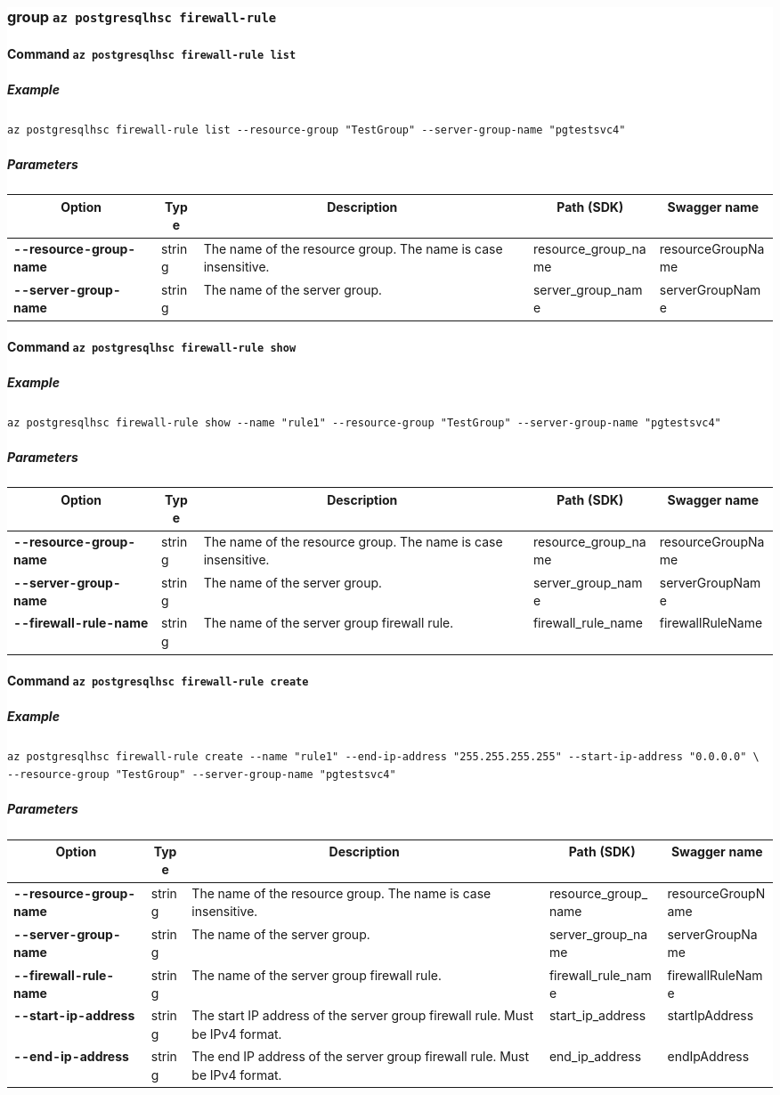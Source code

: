 ### group `az postgresqlhsc firewall-rule`
#### <a name="FirewallRulesListByServerGroup">Command `az postgresqlhsc firewall-rule list`</a>

##### <a name="ExamplesFirewallRulesListByServerGroup">Example</a>
```
az postgresqlhsc firewall-rule list --resource-group "TestGroup" --server-group-name "pgtestsvc4"
```
##### <a name="ParametersFirewallRulesListByServerGroup">Parameters</a> 
|Option|Type|Description|Path (SDK)|Swagger name|
|------|----|-----------|----------|------------|
|**--resource-group-name**|string|The name of the resource group. The name is case insensitive.|resource_group_name|resourceGroupName|
|**--server-group-name**|string|The name of the server group.|server_group_name|serverGroupName|

#### <a name="FirewallRulesGet">Command `az postgresqlhsc firewall-rule show`</a>

##### <a name="ExamplesFirewallRulesGet">Example</a>
```
az postgresqlhsc firewall-rule show --name "rule1" --resource-group "TestGroup" --server-group-name "pgtestsvc4"
```
##### <a name="ParametersFirewallRulesGet">Parameters</a> 
|Option|Type|Description|Path (SDK)|Swagger name|
|------|----|-----------|----------|------------|
|**--resource-group-name**|string|The name of the resource group. The name is case insensitive.|resource_group_name|resourceGroupName|
|**--server-group-name**|string|The name of the server group.|server_group_name|serverGroupName|
|**--firewall-rule-name**|string|The name of the server group firewall rule.|firewall_rule_name|firewallRuleName|

#### <a name="FirewallRulesCreateOrUpdate#Create">Command `az postgresqlhsc firewall-rule create`</a>

##### <a name="ExamplesFirewallRulesCreateOrUpdate#Create">Example</a>
```
az postgresqlhsc firewall-rule create --name "rule1" --end-ip-address "255.255.255.255" --start-ip-address "0.0.0.0" \
--resource-group "TestGroup" --server-group-name "pgtestsvc4"
```
##### <a name="ParametersFirewallRulesCreateOrUpdate#Create">Parameters</a> 
|Option|Type|Description|Path (SDK)|Swagger name|
|------|----|-----------|----------|------------|
|**--resource-group-name**|string|The name of the resource group. The name is case insensitive.|resource_group_name|resourceGroupName|
|**--server-group-name**|string|The name of the server group.|server_group_name|serverGroupName|
|**--firewall-rule-name**|string|The name of the server group firewall rule.|firewall_rule_name|firewallRuleName|
|**--start-ip-address**|string|The start IP address of the server group firewall rule. Must be IPv4 format.|start_ip_address|startIpAddress|
|**--end-ip-address**|string|The end IP address of the server group firewall rule. Must be IPv4 format.|end_ip_address|endIpAddress|
